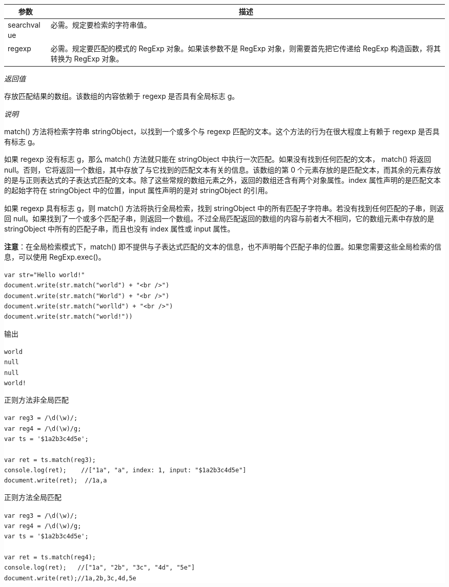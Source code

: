 
参数|描述
---|---
searchvalue|必需。规定要检索的字符串值。
regexp|必需。规定要匹配的模式的 RegExp 对象。如果该参数不是 RegExp 对象，则需要首先把它传递给 RegExp 构造函数，将其转换为 RegExp 对象。

*返回值*

存放匹配结果的数组。该数组的内容依赖于 regexp 是否具有全局标志 g。

*说明*

match() 方法将检索字符串 stringObject，以找到一个或多个与 regexp 匹配的文本。这个方法的行为在很大程度上有赖于 regexp 是否具有标志 g。

如果 regexp 没有标志 g，那么 match() 方法就只能在 stringObject 
中执行一次匹配。如果没有找到任何匹配的文本， match() 将返回 
null。否则，它将返回一个数组，其中存放了与它找到的匹配文本有关的信息。该数组的第 0 
个元素存放的是匹配文本，而其余的元素存放的是与正则表达式的子表达式匹配的文本。除了这些常规的数组元素之外，返回的数组还含有两个对象属性。index
 属性声明的是匹配文本的起始字符在 stringObject 中的位置，input 属性声明的是对 stringObject 的引用。

如果 regexp 具有标志 g，则 match() 方法将执行全局检索，找到 stringObject 
中的所有匹配子字符串。若没有找到任何匹配的子串，则返回 
null。如果找到了一个或多个匹配子串，则返回一个数组。不过全局匹配返回的数组的内容与前者大不相同，它的数组元素中存放的是 
stringObject 中所有的匹配子串，而且也没有 index 属性或 input 属性。

**注意**：在全局检索模式下，match() 即不提供与子表达式匹配的文本的信息，也不声明每个匹配子串的位置。如果您需要这些全局检索的信息，可以使用 RegExp.exec()。


    var str="Hello world!"
    document.write(str.match("world") + "<br />")
    document.write(str.match("World") + "<br />")
    document.write(str.match("worlld") + "<br />")
    document.write(str.match("world!"))

 输出

    world
    null
    null
    world! 


正则方法非全局匹配

	var reg3 = /\d(\w)/;
	var reg4 = /\d(\w)/g;
	var ts = '$1a2b3c4d5e';

	var ret = ts.match(reg3);
	console.log(ret);    //["1a", "a", index: 1, input: "$1a2b3c4d5e"]
	document.write(ret);  //1a,a


正则方法全局匹配

	var reg3 = /\d(\w)/;
	var reg4 = /\d(\w)/g;
	var ts = '$1a2b3c4d5e';

	var ret = ts.match(reg4);
	console.log(ret);   //["1a", "2b", "3c", "4d", "5e"]
	document.write(ret);//1a,2b,3c,4d,5e
